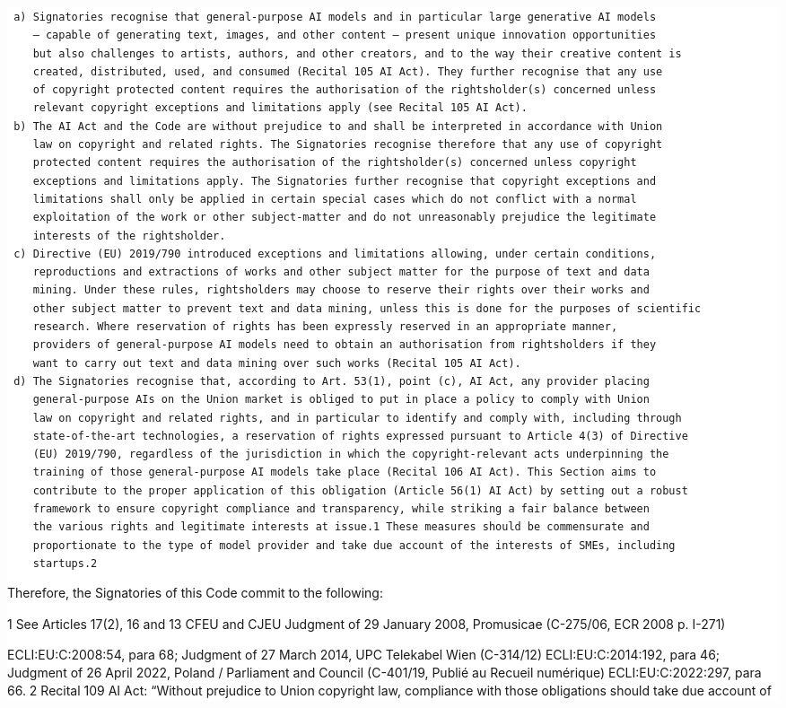      a) Signatories recognise that general-purpose AI models and in particular large generative AI models
        – capable of generating text, images, and other content – present unique innovation opportunities
        but also challenges to artists, authors, and other creators, and to the way their creative content is
        created, distributed, used, and consumed (Recital 105 AI Act). They further recognise that any use
        of copyright protected content requires the authorisation of the rightsholder(s) concerned unless
        relevant copyright exceptions and limitations apply (see Recital 105 AI Act).
     b) The AI Act and the Code are without prejudice to and shall be interpreted in accordance with Union
        law on copyright and related rights. The Signatories recognise therefore that any use of copyright
        protected content requires the authorisation of the rightsholder(s) concerned unless copyright
        exceptions and limitations apply. The Signatories further recognise that copyright exceptions and
        limitations shall only be applied in certain special cases which do not conflict with a normal
        exploitation of the work or other subject-matter and do not unreasonably prejudice the legitimate
        interests of the rightsholder.
     c) Directive (EU) 2019/790 introduced exceptions and limitations allowing, under certain conditions,
        reproductions and extractions of works and other subject matter for the purpose of text and data
        mining. Under these rules, rightsholders may choose to reserve their rights over their works and
        other subject matter to prevent text and data mining, unless this is done for the purposes of scientific
        research. Where reservation of rights has been expressly reserved in an appropriate manner,
        providers of general-purpose AI models need to obtain an authorisation from rightsholders if they
        want to carry out text and data mining over such works (Recital 105 AI Act).
     d) The Signatories recognise that, according to Art. 53(1), point (c), AI Act, any provider placing
        general-purpose AIs on the Union market is obliged to put in place a policy to comply with Union
        law on copyright and related rights, and in particular to identify and comply with, including through
        state-of-the-art technologies, a reservation of rights expressed pursuant to Article 4(3) of Directive
        (EU) 2019/790, regardless of the jurisdiction in which the copyright-relevant acts underpinning the
        training of those general-purpose AI models take place (Recital 106 AI Act). This Section aims to
        contribute to the proper application of this obligation (Article 56(1) AI Act) by setting out a robust
        framework to ensure copyright compliance and transparency, while striking a fair balance between
        the various rights and legitimate interests at issue.1 These measures should be commensurate and
        proportionate to the type of model provider and take due account of the interests of SMEs, including
        startups.2

Therefore, the Signatories of this Code commit to the following:

1 See Articles 17(2), 16 and 13 CFEU and CJEU Judgment of 29 January 2008, Promusicae (C-275/06, ECR 2008 p. I-271)

ECLI:EU:C:2008:54, para 68; Judgment of 27 March 2014, UPC Telekabel Wien (C-314/12) ECLI:EU:C:2014:192, para 46;
Judgment of 26 April 2022, Poland / Parliament and Council (C-401/19, Publié au Recueil numérique) ECLI:EU:C:2022:297, para
66.
2 Recital 109 AI Act: “Without prejudice to Union copyright law, compliance with those obligations should take due account of
